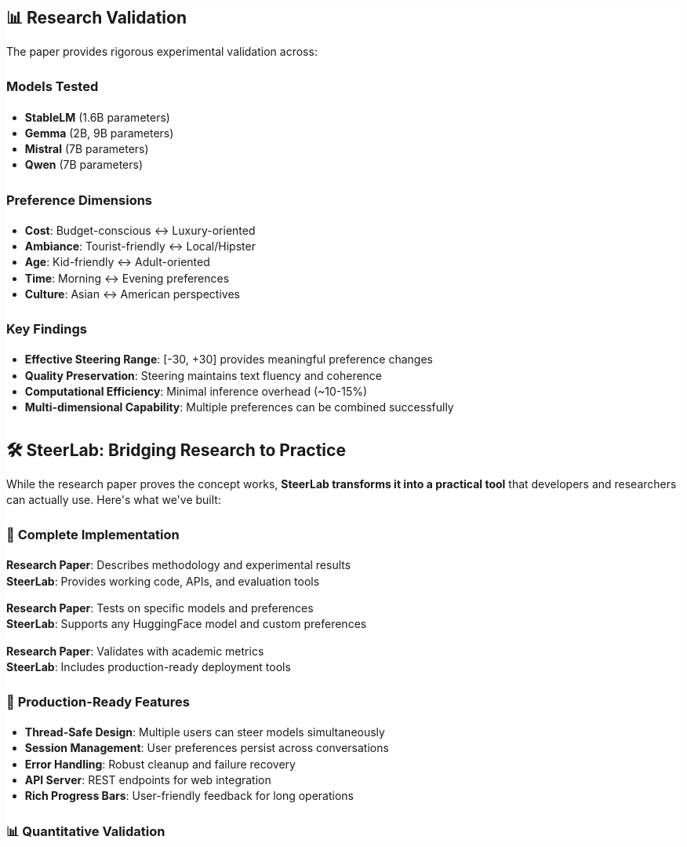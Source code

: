 ## 📊 Research Validation

The paper provides rigorous experimental validation across:

### **Models Tested**

- **StableLM** (1.6B parameters)
- **Gemma** (2B, 9B parameters)
- **Mistral** (7B parameters)
- **Qwen** (7B parameters)

### **Preference Dimensions**

- **Cost**: Budget-conscious ↔ Luxury-oriented
- **Ambiance**: Tourist-friendly ↔ Local/Hipster
- **Age**: Kid-friendly ↔ Adult-oriented  
- **Time**: Morning ↔ Evening preferences
- **Culture**: Asian ↔ American perspectives

### **Key Findings**

- **Effective Steering Range**: [-30, +30] provides meaningful preference changes
- **Quality Preservation**: Steering maintains text fluency and coherence
- **Computational Efficiency**: Minimal inference overhead (~10-15%)
- **Multi-dimensional Capability**: Multiple preferences can be combined successfully

## 🛠️ SteerLab: Bridging Research to Practice

While the research paper proves the concept works, **SteerLab transforms it into a practical tool** that developers and researchers can actually use. Here's what we've built:

### 🎯 **Complete Implementation**

**Research Paper**: Describes methodology and experimental results  
**SteerLab**: Provides working code, APIs, and evaluation tools

**Research Paper**: Tests on specific models and preferences  
**SteerLab**: Supports any HuggingFace model and custom preferences

**Research Paper**: Validates with academic metrics  
**SteerLab**: Includes production-ready deployment tools

### 🚀 **Production-Ready Features**

- **Thread-Safe Design**: Multiple users can steer models simultaneously
- **Session Management**: User preferences persist across conversations
- **Error Handling**: Robust cleanup and failure recovery
- **API Server**: REST endpoints for web integration
- **Rich Progress Bars**: User-friendly feedback for long operations

### 📊 **Quantitative Validation**
